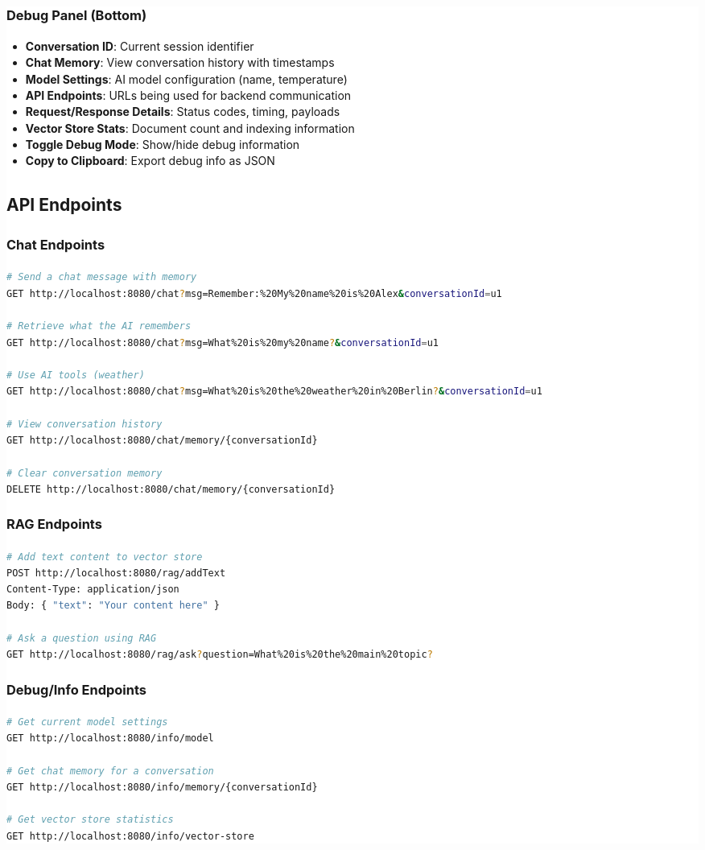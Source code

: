 ### Debug Panel (Bottom)
- **Conversation ID**: Current session identifier
- **Chat Memory**: View conversation history with timestamps
- **Model Settings**: AI model configuration (name, temperature)
- **API Endpoints**: URLs being used for backend communication
- **Request/Response Details**: Status codes, timing, payloads
- **Vector Store Stats**: Document count and indexing information
- **Toggle Debug Mode**: Show/hide debug information
- **Copy to Clipboard**: Export debug info as JSON

## API Endpoints

### Chat Endpoints

```bash
# Send a chat message with memory
GET http://localhost:8080/chat?msg=Remember:%20My%20name%20is%20Alex&conversationId=u1

# Retrieve what the AI remembers
GET http://localhost:8080/chat?msg=What%20is%20my%20name?&conversationId=u1

# Use AI tools (weather)
GET http://localhost:8080/chat?msg=What%20is%20the%20weather%20in%20Berlin?&conversationId=u1

# View conversation history
GET http://localhost:8080/chat/memory/{conversationId}

# Clear conversation memory
DELETE http://localhost:8080/chat/memory/{conversationId}
```

### RAG Endpoints

```bash
# Add text content to vector store
POST http://localhost:8080/rag/addText
Content-Type: application/json
Body: { "text": "Your content here" }

# Ask a question using RAG
GET http://localhost:8080/rag/ask?question=What%20is%20the%20main%20topic?
```

### Debug/Info Endpoints

```bash
# Get current model settings
GET http://localhost:8080/info/model

# Get chat memory for a conversation
GET http://localhost:8080/info/memory/{conversationId}

# Get vector store statistics
GET http://localhost:8080/info/vector-store
```
